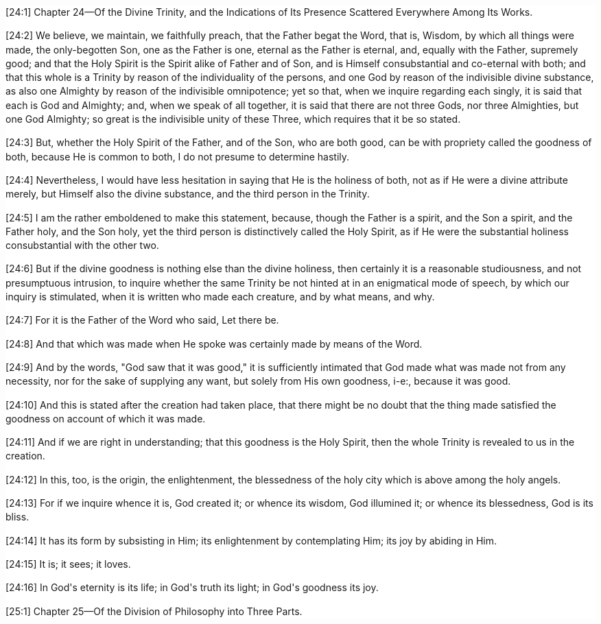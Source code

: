 [24:1] Chapter 24—Of the Divine Trinity, and the Indications of Its Presence Scattered Everywhere Among Its Works.

[24:2] We believe, we maintain, we faithfully preach, that the Father begat the Word, that is, Wisdom, by which all things were made, the only-begotten Son, one as the Father is one, eternal as the Father is eternal, and, equally with the Father, supremely good; and that the Holy Spirit is the Spirit alike of Father and of Son, and is Himself consubstantial and co-eternal with both; and that this whole is a Trinity by reason of the individuality of the persons, and one God by reason of the indivisible divine substance, as also one Almighty by reason of the indivisible omnipotence; yet so that, when we inquire regarding each singly, it is said that each is God and Almighty; and, when we speak of all together, it is said that there are not three Gods, nor three Almighties, but one God Almighty; so great is the indivisible unity of these Three, which requires that it be so stated.

[24:3] But, whether the Holy Spirit of the Father, and of the Son, who are both good, can be with propriety called the goodness of both, because He is common to both, I do not presume to determine hastily.

[24:4] Nevertheless, I would have less hesitation in saying  that He is the holiness of both, not as if He were a divine attribute merely, but Himself also the divine substance, and the third person in the Trinity.

[24:5] I am the rather emboldened to make this statement, because, though the Father is a spirit, and the Son a spirit, and the Father holy, and the Son holy, yet the third person is distinctively called the Holy Spirit, as if He were the substantial holiness consubstantial with the other two.

[24:6] But if the divine goodness is nothing else than the divine holiness, then certainly it is a reasonable studiousness, and not presumptuous intrusion, to inquire whether the same Trinity be not hinted at in an enigmatical mode of speech, by which our inquiry is stimulated, when it is written who made each creature, and by what means, and why.

[24:7] For it is the Father of the Word who said, Let there be.

[24:8] And that which was made when He spoke was certainly made by means of the Word.

[24:9] And by the words, "God saw that it was good," it is sufficiently intimated that God made what was made not from any necessity, nor for the sake of supplying any want, but solely from His own goodness, i-e:, because it was good.

[24:10] And this is stated after the creation had taken place, that there might be no doubt that the thing made satisfied the goodness on account of which it was made.

[24:11] And if we are right in understanding; that this goodness is the Holy Spirit, then the whole Trinity is revealed to us in the creation.

[24:12] In this, too, is the origin, the enlightenment, the blessedness of the holy city which is above among the holy angels.

[24:13] For if we inquire whence it is, God created it; or whence its wisdom, God illumined it; or whence its blessedness, God is its bliss.

[24:14] It has its form by subsisting in Him; its enlightenment by contemplating Him; its joy by abiding in Him.

[24:15] It is; it sees; it loves.

[24:16] In God's eternity is its life; in God's truth its light; in God's goodness its joy.

[25:1] Chapter 25—Of the Division of Philosophy into Three Parts.

